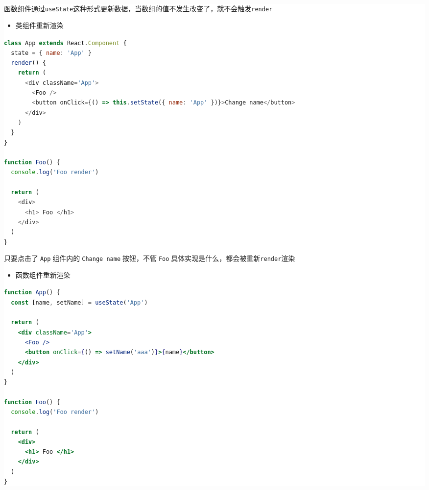 函数组件通过`useState`这种形式更新数据，当数组的值不发生改变了，就不会触发`render`

- 类组件重新渲染

```js
class App extends React.Component {
  state = { name: 'App' }
  render() {
    return (
      <div className='App'>
        <Foo />
        <button onClick={() => this.setState({ name: 'App' })}>Change name</button>
      </div>
    )
  }
}

function Foo() {
  console.log('Foo render')

  return (
    <div>
      <h1> Foo </h1>
    </div>
  )
}
```

只要点击了 `App` 组件内的 `Change name` 按钮，不管 `Foo` 具体实现是什么，都会被重新`render`渲染

- 函数组件重新渲染

```jsx
function App() {
  const [name, setName] = useState('App')

  return (
    <div className='App'>
      <Foo />
      <button onClick={() => setName('aaa')}>{name}</button>
    </div>
  )
}

function Foo() {
  console.log('Foo render')

  return (
    <div>
      <h1> Foo </h1>
    </div>
  )
}
```
